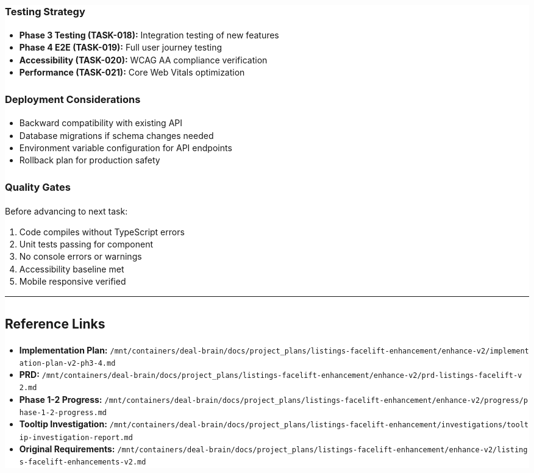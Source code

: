 ### Testing Strategy
- **Phase 3 Testing (TASK-018):** Integration testing of new features
- **Phase 4 E2E (TASK-019):** Full user journey testing
- **Accessibility (TASK-020):** WCAG AA compliance verification
- **Performance (TASK-021):** Core Web Vitals optimization

### Deployment Considerations
- Backward compatibility with existing API
- Database migrations if schema changes needed
- Environment variable configuration for API endpoints
- Rollback plan for production safety

### Quality Gates

Before advancing to next task:
1. Code compiles without TypeScript errors
2. Unit tests passing for component
3. No console errors or warnings
4. Accessibility baseline met
5. Mobile responsive verified

---

## Reference Links

- **Implementation Plan:** `/mnt/containers/deal-brain/docs/project_plans/listings-facelift-enhancement/enhance-v2/implementation-plan-v2-ph3-4.md`
- **PRD:** `/mnt/containers/deal-brain/docs/project_plans/listings-facelift-enhancement/enhance-v2/prd-listings-facelift-v2.md`
- **Phase 1-2 Progress:** `/mnt/containers/deal-brain/docs/project_plans/listings-facelift-enhancement/enhance-v2/progress/phase-1-2-progress.md`
- **Tooltip Investigation:** `/mnt/containers/deal-brain/docs/project_plans/listings-facelift-enhancement/investigations/tooltip-investigation-report.md`
- **Original Requirements:** `/mnt/containers/deal-brain/docs/project_plans/listings-facelift-enhancement/enhance-v2/listings-facelift-enhancements-v2.md`
